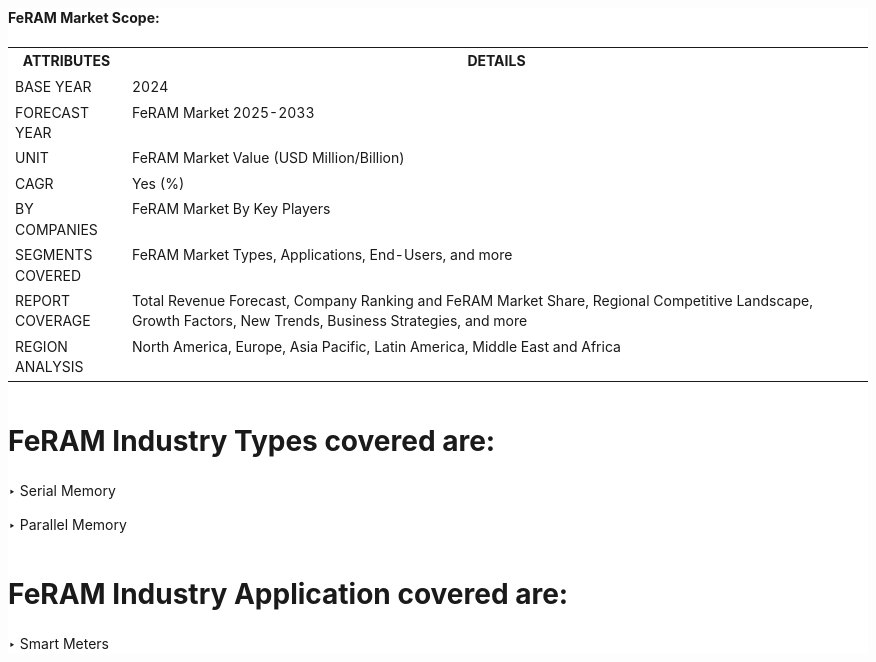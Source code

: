 <h4>FeRAM Market Scope:</h4>
<table>
<tr>
<th>ATTRIBUTES</th>
<th>DETAILS</th>
</tr>
<tr>
<td>BASE YEAR</td>
<td>2024</td>
</tr>
<tr>
<td>FORECAST YEAR</td>
<td>FeRAM Market 2025-2033</td>
</tr>
<tr>
<td>UNIT</td>
<td>FeRAM Market Value (USD Million/Billion)</td>
<tr>
<td>CAGR</td>
<td>Yes (%)</td>
</tr>
</tr>
<tr>
<td>BY COMPANIES</td>
<td>FeRAM Market By Key Players</td>
</tr>
<tr>
<td>SEGMENTS COVERED</td>
<td>FeRAM Market Types, Applications, End-Users, and more</td>
</tr>
<tr>
<td>REPORT COVERAGE</td>
<td>Total Revenue Forecast, Company Ranking and FeRAM Market Share, Regional Competitive Landscape, Growth Factors, New Trends, Business Strategies, and more</td>
</tr>
<tr>
<td>REGION ANALYSIS</td>
<td>North America, Europe, Asia Pacific, Latin America, Middle East and Africa</td>
</tr>
</table>

# <strong>FeRAM Industry Types covered are:</strong>

‣ Serial Memory

‣ Parallel Memory

# <strong>FeRAM Industry Application covered are:</strong>

‣ Smart Meters

